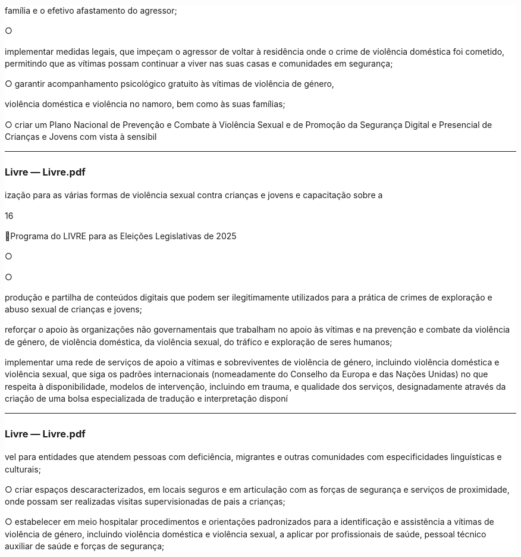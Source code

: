 família e o efetivo afastamento do agressor; 

○ 

implementar medidas legais, que impeçam o agressor de voltar à residência onde o 
crime de violência doméstica foi cometido, permitindo que as vítimas possam continuar 
a viver nas suas casas e comunidades em segurança; 

○ garantir acompanhamento psicológico gratuito às vítimas de violência de género, 

violência doméstica e violência no namoro, bem como às suas famílias; 

○ criar um Plano Nacional de Prevenção e Combate à Violência Sexual e de Promoção da 
Segurança Digital e Presencial de Crianças e Jovens com vista à sensibil

---

### Livre — Livre.pdf

ização para as 
várias formas de violência sexual contra crianças e jovens e capacitação sobre a 

16 

Programa do LIVRE para as Eleições Legislativas de 2025 

○ 

○ 

produção e partilha de conteúdos digitais que podem ser ilegitimamente utilizados para 
a prática de crimes de exploração e abuso sexual de crianças e jovens; 

reforçar o apoio às organizações não governamentais que trabalham no apoio às vítimas 
e na prevenção e combate da violência de género, de violência doméstica, da violência 
sexual, do tráfico e exploração de seres humanos; 

implementar uma rede de serviços de apoio a vítimas e sobreviventes de violência de 
género, 
incluindo violência doméstica e violência sexual, que siga os padrões 
internacionais (nomeadamente do Conselho da Europa e das Nações Unidas) no que 
respeita à disponibilidade, modelos de intervenção, incluindo em trauma, e qualidade 
dos serviços, designadamente através da criação de uma bolsa especializada de tradução 
e interpretação disponí

---

### Livre — Livre.pdf

vel para entidades que atendem pessoas com deficiência, 
migrantes e outras comunidades com especificidades linguísticas e culturais; 

○ criar espaços descaracterizados, em locais seguros e em articulação com as forças de 
segurança e serviços de proximidade, onde possam ser realizadas visitas supervisionadas 
de pais a crianças; 

○ estabelecer em meio hospitalar procedimentos e orientações padronizados para a 
identificação e assistência a vítimas de violência de género, incluindo violência doméstica 
e violência sexual, a aplicar por profissionais de saúde, pessoal técnico auxiliar de saúde 
e forças de segurança; 
